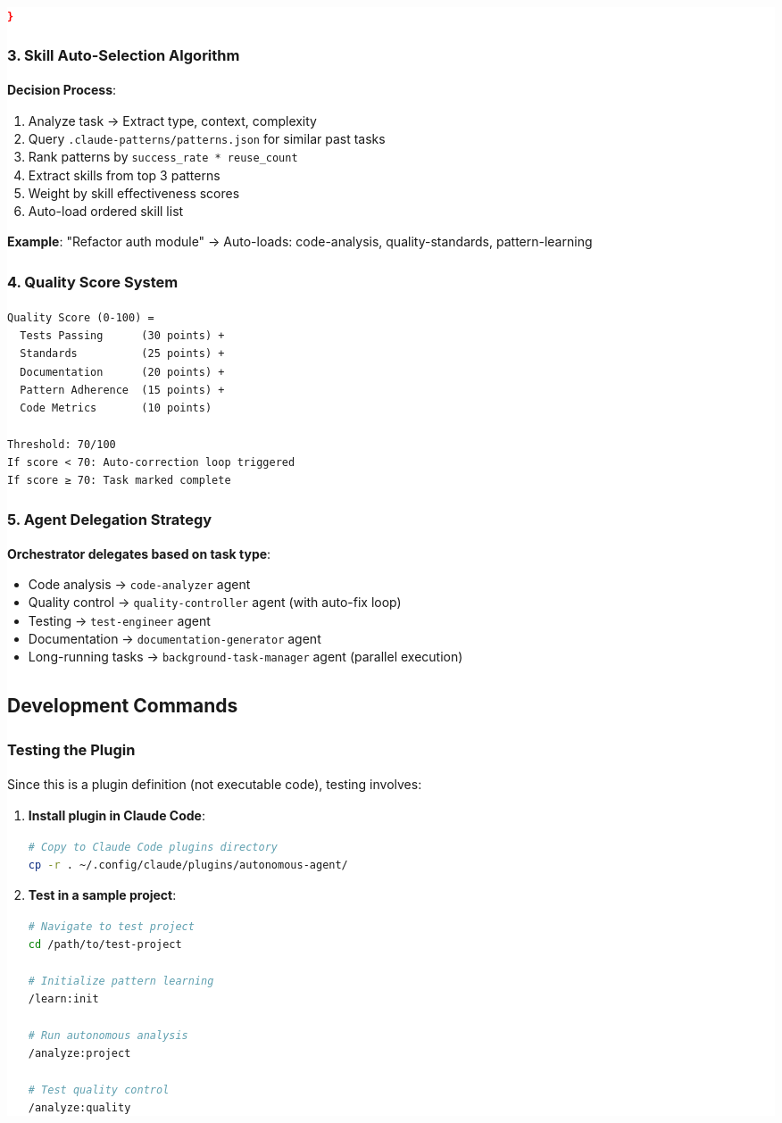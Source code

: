 ```json
}
```

### 3. Skill Auto-Selection Algorithm

**Decision Process**:
1. Analyze task → Extract type, context, complexity
2. Query `.claude-patterns/patterns.json` for similar past tasks
3. Rank patterns by `success_rate * reuse_count`
4. Extract skills from top 3 patterns
5. Weight by skill effectiveness scores
6. Auto-load ordered skill list

**Example**: "Refactor auth module" → Auto-loads: code-analysis, quality-standards, pattern-learning

### 4. Quality Score System

```
Quality Score (0-100) =
  Tests Passing      (30 points) +
  Standards          (25 points) +
  Documentation      (20 points) +
  Pattern Adherence  (15 points) +
  Code Metrics       (10 points)

Threshold: 70/100
If score < 70: Auto-correction loop triggered
If score ≥ 70: Task marked complete
```

### 5. Agent Delegation Strategy

**Orchestrator delegates based on task type**:
- Code analysis → `code-analyzer` agent
- Quality control → `quality-controller` agent (with auto-fix loop)
- Testing → `test-engineer` agent
- Documentation → `documentation-generator` agent
- Long-running tasks → `background-task-manager` agent (parallel execution)

## Development Commands

### Testing the Plugin

Since this is a plugin definition (not executable code), testing involves:

1. **Install plugin in Claude Code**:
   ```bash
   # Copy to Claude Code plugins directory
   cp -r . ~/.config/claude/plugins/autonomous-agent/
   ```

2. **Test in a sample project**:
   ```bash
   # Navigate to test project
   cd /path/to/test-project

   # Initialize pattern learning
   /learn:init

   # Run autonomous analysis
   /analyze:project

   # Test quality control
   /analyze:quality
   ```